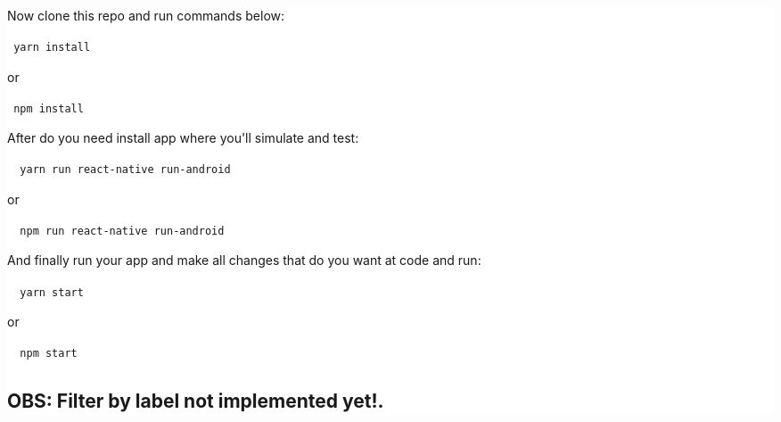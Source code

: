 Now clone this repo and run commands below:

```
 yarn install
```

or 

```
 npm install
```

After do you need install app where you'll simulate and test:

```
  yarn run react-native run-android
```

or 

```
  npm run react-native run-android
```

And finally run your app and make all changes that do you want at code and run: 

```
  yarn start
```

or 

```
  npm start
```

## OBS: Filter by label not implemented yet!.
